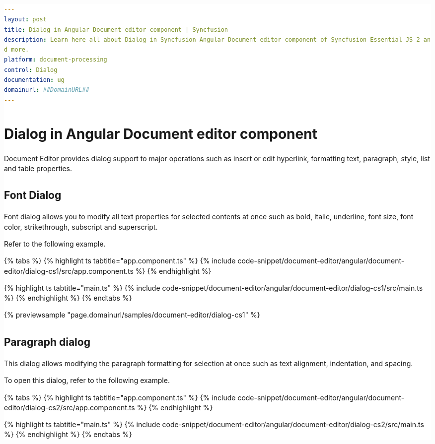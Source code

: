 ```yaml
---
layout: post
title: Dialog in Angular Document editor component | Syncfusion
description: Learn here all about Dialog in Syncfusion Angular Document editor component of Syncfusion Essential JS 2 and more.
platform: document-processing
control: Dialog 
documentation: ug
domainurl: ##DomainURL##
---
```


# Dialog in Angular Document editor component

Document Editor provides dialog support to major operations such as insert or edit hyperlink, formatting text, paragraph, style, list and table properties.

## Font Dialog

Font dialog allows you to modify all text properties for selected contents at once such as bold, italic, underline, font size, font color, strikethrough, subscript and superscript.

Refer to the following example.

{% tabs %}
{% highlight ts tabtitle="app.component.ts" %}
{% include code-snippet/document-editor/angular/document-editor/dialog-cs1/src/app.component.ts %}
{% endhighlight %}

{% highlight ts tabtitle="main.ts" %}
{% include code-snippet/document-editor/angular/document-editor/dialog-cs1/src/main.ts %}
{% endhighlight %}
{% endtabs %}
  
{% previewsample "page.domainurl/samples/document-editor/dialog-cs1" %}

## Paragraph dialog

This dialog allows modifying the paragraph formatting for selection at once such as text alignment, indentation, and spacing.

To open this dialog, refer to the following example.

{% tabs %}
{% highlight ts tabtitle="app.component.ts" %}
{% include code-snippet/document-editor/angular/document-editor/dialog-cs2/src/app.component.ts %}
{% endhighlight %}

{% highlight ts tabtitle="main.ts" %}
{% include code-snippet/document-editor/angular/document-editor/dialog-cs2/src/main.ts %}
{% endhighlight %}
{% endtabs %}
  